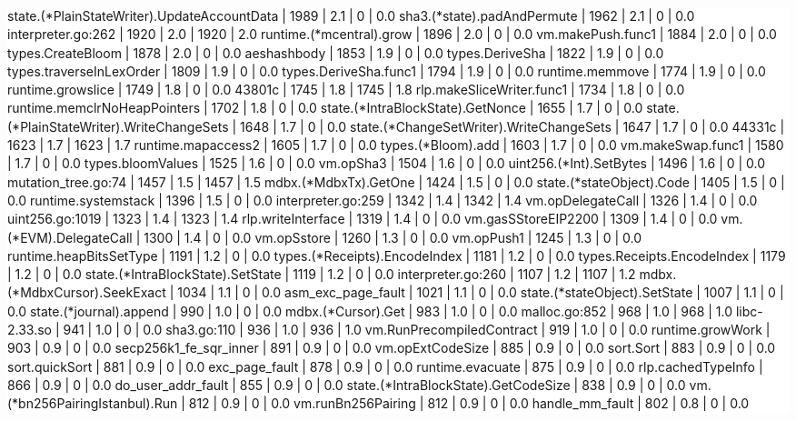 state.(*PlainStateWriter).UpdateAccountData          |   1989 |   2.1 |    0 |   0.0
sha3.(*state).padAndPermute                          |   1962 |   2.1 |    0 |   0.0
interpreter.go:262                                   |   1920 |   2.0 | 1920 |   2.0
runtime.(*mcentral).grow                             |   1896 |   2.0 |    0 |   0.0
vm.makePush.func1                                    |   1884 |   2.0 |    0 |   0.0
types.CreateBloom                                    |   1878 |   2.0 |    0 |   0.0
aeshashbody                                          |   1853 |   1.9 |    0 |   0.0
types.DeriveSha                                      |   1822 |   1.9 |    0 |   0.0
types.traverseInLexOrder                             |   1809 |   1.9 |    0 |   0.0
types.DeriveSha.func1                                |   1794 |   1.9 |    0 |   0.0
runtime.memmove                                      |   1774 |   1.9 |    0 |   0.0
runtime.growslice                                    |   1749 |   1.8 |    0 |   0.0
43801c                                               |   1745 |   1.8 | 1745 |   1.8
rlp.makeSliceWriter.func1                            |   1734 |   1.8 |    0 |   0.0
runtime.memclrNoHeapPointers                         |   1702 |   1.8 |    0 |   0.0
state.(*IntraBlockState).GetNonce                    |   1655 |   1.7 |    0 |   0.0
state.(*PlainStateWriter).WriteChangeSets            |   1648 |   1.7 |    0 |   0.0
state.(*ChangeSetWriter).WriteChangeSets             |   1647 |   1.7 |    0 |   0.0
44331c                                               |   1623 |   1.7 | 1623 |   1.7
runtime.mapaccess2                                   |   1605 |   1.7 |    0 |   0.0
types.(*Bloom).add                                   |   1603 |   1.7 |    0 |   0.0
vm.makeSwap.func1                                    |   1580 |   1.7 |    0 |   0.0
types.bloomValues                                    |   1525 |   1.6 |    0 |   0.0
vm.opSha3                                            |   1504 |   1.6 |    0 |   0.0
uint256.(*Int).SetBytes                              |   1496 |   1.6 |    0 |   0.0
mutation_tree.go:74                                  |   1457 |   1.5 | 1457 |   1.5
mdbx.(*MdbxTx).GetOne                                |   1424 |   1.5 |    0 |   0.0
state.(*stateObject).Code                            |   1405 |   1.5 |    0 |   0.0
runtime.systemstack                                  |   1396 |   1.5 |    0 |   0.0
interpreter.go:259                                   |   1342 |   1.4 | 1342 |   1.4
vm.opDelegateCall                                    |   1326 |   1.4 |    0 |   0.0
uint256.go:1019                                      |   1323 |   1.4 | 1323 |   1.4
rlp.writeInterface                                   |   1319 |   1.4 |    0 |   0.0
vm.gasSStoreEIP2200                                  |   1309 |   1.4 |    0 |   0.0
vm.(*EVM).DelegateCall                               |   1300 |   1.4 |    0 |   0.0
vm.opSstore                                          |   1260 |   1.3 |    0 |   0.0
vm.opPush1                                           |   1245 |   1.3 |    0 |   0.0
runtime.heapBitsSetType                              |   1191 |   1.2 |    0 |   0.0
types.(*Receipts).EncodeIndex                        |   1181 |   1.2 |    0 |   0.0
types.Receipts.EncodeIndex                           |   1179 |   1.2 |    0 |   0.0
state.(*IntraBlockState).SetState                    |   1119 |   1.2 |    0 |   0.0
interpreter.go:260                                   |   1107 |   1.2 | 1107 |   1.2
mdbx.(*MdbxCursor).SeekExact                         |   1034 |   1.1 |    0 |   0.0
asm_exc_page_fault                                   |   1021 |   1.1 |    0 |   0.0
state.(*stateObject).SetState                        |   1007 |   1.1 |    0 |   0.0
state.(*journal).append                              |    990 |   1.0 |    0 |   0.0
mdbx.(*Cursor).Get                                   |    983 |   1.0 |    0 |   0.0
malloc.go:852                                        |    968 |   1.0 |  968 |   1.0
libc-2.33.so                                         |    941 |   1.0 |    0 |   0.0
sha3.go:110                                          |    936 |   1.0 |  936 |   1.0
vm.RunPrecompiledContract                            |    919 |   1.0 |    0 |   0.0
runtime.growWork                                     |    903 |   0.9 |    0 |   0.0
secp256k1_fe_sqr_inner                               |    891 |   0.9 |    0 |   0.0
vm.opExtCodeSize                                     |    885 |   0.9 |    0 |   0.0
sort.Sort                                            |    883 |   0.9 |    0 |   0.0
sort.quickSort                                       |    881 |   0.9 |    0 |   0.0
exc_page_fault                                       |    878 |   0.9 |    0 |   0.0
runtime.evacuate                                     |    875 |   0.9 |    0 |   0.0
rlp.cachedTypeInfo                                   |    866 |   0.9 |    0 |   0.0
do_user_addr_fault                                   |    855 |   0.9 |    0 |   0.0
state.(*IntraBlockState).GetCodeSize                 |    838 |   0.9 |    0 |   0.0
vm.(*bn256PairingIstanbul).Run                       |    812 |   0.9 |    0 |   0.0
vm.runBn256Pairing                                   |    812 |   0.9 |    0 |   0.0
handle_mm_fault                                      |    802 |   0.8 |    0 |   0.0